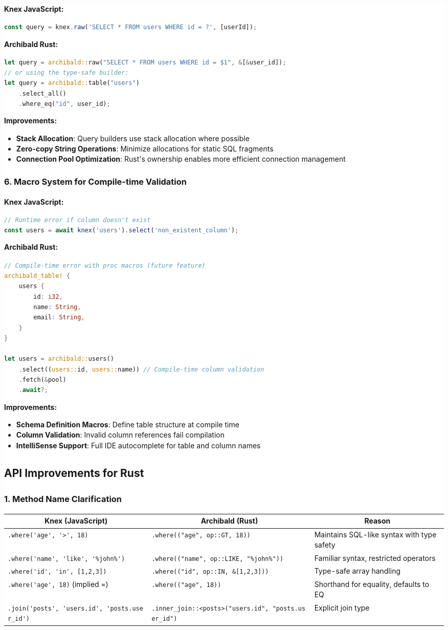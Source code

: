 **Knex JavaScript:**
```javascript
const query = knex.raw('SELECT * FROM users WHERE id = ?', [userId]);
```

**Archibald Rust:**
```rust
let query = archibald::raw("SELECT * FROM users WHERE id = $1", &[&user_id]);
// or using the type-safe builder:
let query = archibald::table("users")
    .select_all()
    .where_eq("id", user_id);
```

**Improvements:**
- **Stack Allocation**: Query builders use stack allocation where possible
- **Zero-copy String Operations**: Minimize allocations for static SQL fragments
- **Connection Pool Optimization**: Rust's ownership enables more efficient connection management

### 6. Macro System for Compile-time Validation

**Knex JavaScript:**
```javascript
// Runtime error if column doesn't exist
const users = await knex('users').select('non_existent_column');
```

**Archibald Rust:**
```rust
// Compile-time error with proc macros (future feature)
archibald_table! {
    users {
        id: i32,
        name: String,
        email: String,
    }
}

let users = archibald::users()
    .select((users::id, users::name)) // Compile-time column validation
    .fetch(&pool)
    .await?;
```

**Improvements:**
- **Schema Definition Macros**: Define table structure at compile time
- **Column Validation**: Invalid column references fail compilation
- **IntelliSense Support**: Full IDE autocomplete for table and column names

## API Improvements for Rust

### 1. Method Name Clarification

| Knex (JavaScript) | Archibald (Rust) | Reason |
|------------------|------------------|---------|
| `.where('age', '>', 18)` | `.where(("age", op::GT, 18))` | Maintains SQL-like syntax with type safety |
| `.where('name', 'like', '%john%')` | `.where(("name", op::LIKE, "%john%"))` | Familiar syntax, restricted operators |
| `.where('id', 'in', [1,2,3])` | `.where(("id", op::IN, &[1,2,3]))` | Type-safe array handling |
| `.where('age', 18)` (implied =) | `.where(("age", 18))` | Shorthand for equality, defaults to EQ |
| `.join('posts', 'users.id', 'posts.user_id')` | `.inner_join::<posts>("users.id", "posts.user_id")` | Explicit join type |
